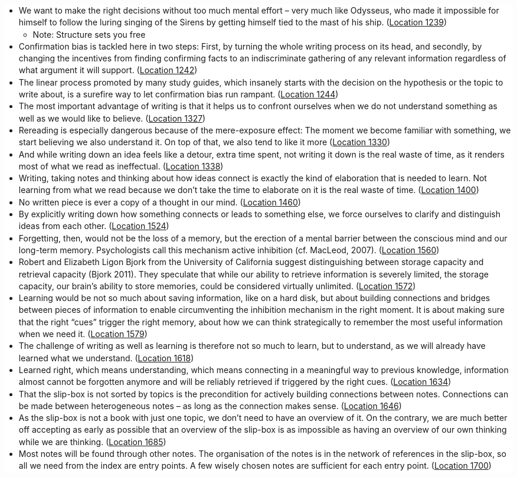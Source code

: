 - We want to make the right decisions without too much mental effort – very much like Odysseus, who made it impossible for himself to follow the luring singing of the Sirens by getting himself tied to the mast of his ship. ([Location 1239](https://readwise.io/to_kindle?action=open&asin=B09V5M8FR5&location=1239))
    - Note: Structure sets you free
- Confirmation bias is tackled here in two steps: First, by turning the whole writing process on its head, and secondly, by changing the incentives from finding confirming facts to an indiscriminate gathering of any relevant information regardless of what argument it will support. ([Location 1242](https://readwise.io/to_kindle?action=open&asin=B09V5M8FR5&location=1242))
- The linear process promoted by many study guides, which insanely starts with the decision on the hypothesis or the topic to write about, is a surefire way to let confirmation bias run rampant. ([Location 1244](https://readwise.io/to_kindle?action=open&asin=B09V5M8FR5&location=1244))
- The most important advantage of writing is that it helps us to confront ourselves when we do not understand something as well as we would like to believe. ([Location 1327](https://readwise.io/to_kindle?action=open&asin=B09V5M8FR5&location=1327))
- Rereading is especially dangerous because of the mere-exposure effect: The moment we become familiar with something, we start believing we also understand it. On top of that, we also tend to like it more ([Location 1330](https://readwise.io/to_kindle?action=open&asin=B09V5M8FR5&location=1330))
- And while writing down an idea feels like a detour, extra time spent, not writing it down is the real waste of time, as it renders most of what we read as ineffectual. ([Location 1338](https://readwise.io/to_kindle?action=open&asin=B09V5M8FR5&location=1338))
- Writing, taking notes and thinking about how ideas connect is exactly the kind of elaboration that is needed to learn. Not learning from what we read because we don’t take the time to elaborate on it is the real waste of time. ([Location 1400](https://readwise.io/to_kindle?action=open&asin=B09V5M8FR5&location=1400))
- No written piece is ever a copy of a thought in our mind. ([Location 1460](https://readwise.io/to_kindle?action=open&asin=B09V5M8FR5&location=1460))
- By explicitly writing down how something connects or leads to something else, we force ourselves to clarify and distinguish ideas from each other. ([Location 1524](https://readwise.io/to_kindle?action=open&asin=B09V5M8FR5&location=1524))
- Forgetting, then, would not be the loss of a memory, but the erection of a mental barrier between the conscious mind and our long-term memory. Psychologists call this mechanism active inhibition (cf. MacLeod, 2007). ([Location 1560](https://readwise.io/to_kindle?action=open&asin=B09V5M8FR5&location=1560))
- Robert and Elizabeth Ligon Bjork from the University of California suggest distinguishing between storage capacity and retrieval capacity (Bjork 2011). They speculate that while our ability to retrieve information is severely limited, the storage capacity, our brain’s ability to store memories, could be considered virtually unlimited. ([Location 1572](https://readwise.io/to_kindle?action=open&asin=B09V5M8FR5&location=1572))
- Learning would be not so much about saving information, like on a hard disk, but about building connections and bridges between pieces of information to enable circumventing the inhibition mechanism in the right moment. It is about making sure that the right “cues” trigger the right memory, about how we can think strategically to remember the most useful information when we need it. ([Location 1579](https://readwise.io/to_kindle?action=open&asin=B09V5M8FR5&location=1579))
- The challenge of writing as well as learning is therefore not so much to learn, but to understand, as we will already have learned what we understand. ([Location 1618](https://readwise.io/to_kindle?action=open&asin=B09V5M8FR5&location=1618))
- Learned right, which means understanding, which means connecting in a meaningful way to previous knowledge, information almost cannot be forgotten anymore and will be reliably retrieved if triggered by the right cues. ([Location 1634](https://readwise.io/to_kindle?action=open&asin=B09V5M8FR5&location=1634))
- That the slip-box is not sorted by topics is the precondition for actively building connections between notes. Connections can be made between heterogeneous notes – as long as the connection makes sense. ([Location 1646](https://readwise.io/to_kindle?action=open&asin=B09V5M8FR5&location=1646))
- As the slip-box is not a book with just one topic, we don’t need to have an overview of it. On the contrary, we are much better off accepting as early as possible that an overview of the slip-box is as impossible as having an overview of our own thinking while we are thinking. ([Location 1685](https://readwise.io/to_kindle?action=open&asin=B09V5M8FR5&location=1685))
- Most notes will be found through other notes. The organisation of the notes is in the network of references in the slip-box, so all we need from the index are entry points. A few wisely chosen notes are sufficient for each entry point. ([Location 1700](https://readwise.io/to_kindle?action=open&asin=B09V5M8FR5&location=1700))